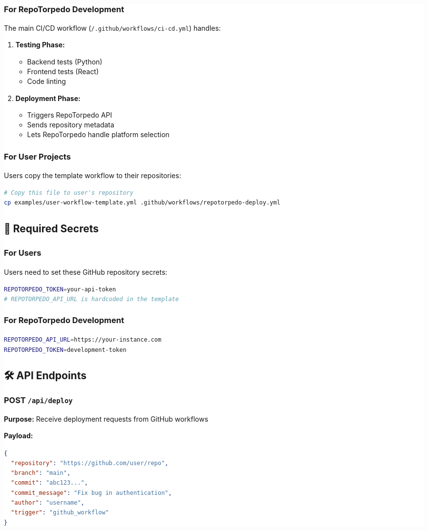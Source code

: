 ### For RepoTorpedo Development

The main CI/CD workflow (`/.github/workflows/ci-cd.yml`) handles:

1. **Testing Phase:**

   - Backend tests (Python)
   - Frontend tests (React)
   - Code linting

2. **Deployment Phase:**
   - Triggers RepoTorpedo API
   - Sends repository metadata
   - Lets RepoTorpedo handle platform selection

### For User Projects

Users copy the template workflow to their repositories:

```bash
# Copy this file to user's repository
cp examples/user-workflow-template.yml .github/workflows/repotorpedo-deploy.yml
```

## 🔧 Required Secrets

### For Users

Users need to set these GitHub repository secrets:

```bash
REPOTORPEDO_TOKEN=your-api-token
# REPOTORPEDO_API_URL is hardcoded in the template
```

### For RepoTorpedo Development

```bash
REPOTORPEDO_API_URL=https://your-instance.com
REPOTORPEDO_TOKEN=development-token
```

## 🛠️ API Endpoints

### POST `/api/deploy`

**Purpose:** Receive deployment requests from GitHub workflows

**Payload:**

```json
{
  "repository": "https://github.com/user/repo",
  "branch": "main",
  "commit": "abc123...",
  "commit_message": "Fix bug in authentication",
  "author": "username",
  "trigger": "github_workflow"
}
```
